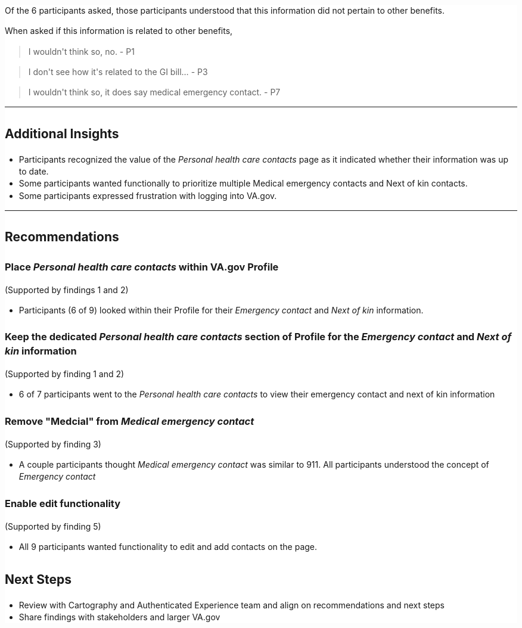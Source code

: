 Of the 6 participants asked, those participants understood that this information did not pertain to other benefits.  

When asked if this information is related to other benefits, 

> I wouldn't think so, no. - P1 

> I don't see how it's related to the GI bill… - P3 

> I wouldn't think so, it does say medical emergency contact. - P7

---

## Additional Insights

- Participants recognized the value of the _Personal health care contacts_ page as it indicated whether their information was up to date. 
- Some participants wanted functionally to prioritize multiple Medical emergency contacts and Next of kin contacts. 
- Some participants expressed frustration with logging into VA.gov. 

---

## Recommendations

### Place _Personal health care contacts_ within VA.gov Profile
(Supported by findings 1 and 2)
-  Participants (6 of 9) looked within their Profile for their _Emergency contact_ and _Next of kin_ information. 

### Keep the dedicated _Personal health care contacts_ section of Profile for the _Emergency contact_ and _Next of kin_ information 
(Supported by finding 1 and 2)
- 6 of 7 participants went to the _Personal health care contacts_ to view their emergency contact and next of kin information

### Remove "Medcial" from _Medical emergency contact_ 
(Supported by finding 3)
- A couple participants thought _Medical emergency contact_ was similar to 911. All participants understood the concept of _Emergency contact_

### Enable edit functionality 
(Supported by finding 5)
- All 9 participants wanted functionality to edit and add contacts on the page.
  
## Next Steps
- Review with Cartography and Authenticated Experience team and align on recommendations and next steps 
- Share findings with stakeholders and larger VA.gov
